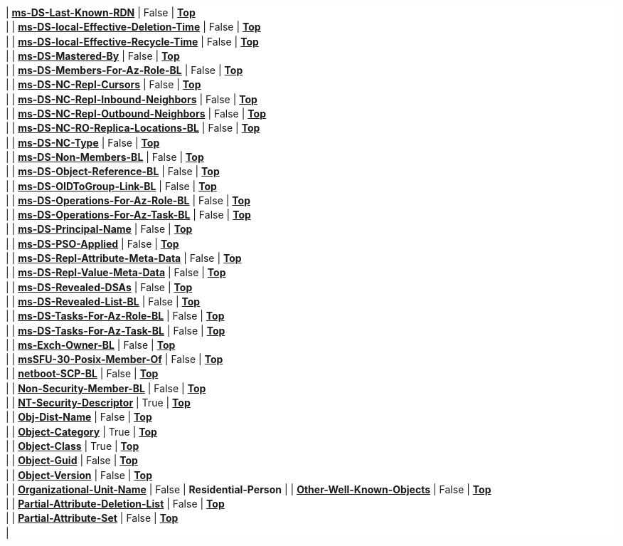 | [**ms-DS-Last-Known-RDN**](a-msds-lastknownrdn.md)                              | False     | [**Top**](c-top.md)<br/>                                       |
| [**ms-DS-local-Effective-Deletion-Time**](a-msds-localeffectivedeletiontime.md) | False     | [**Top**](c-top.md)<br/>                                       |
| [**ms-DS-local-Effective-Recycle-Time**](a-msds-localeffectiverecycletime.md)   | False     | [**Top**](c-top.md)<br/>                                       |
| [**ms-DS-Mastered-By**](a-msds-masteredby.md)                                   | False     | [**Top**](c-top.md)<br/>                                       |
| [**ms-DS-Members-For-Az-Role-BL**](a-msds-membersforazrolebl.md)                | False     | [**Top**](c-top.md)<br/>                                       |
| [**ms-DS-NC-Repl-Cursors**](a-msds-ncreplcursors.md)                            | False     | [**Top**](c-top.md)<br/>                                       |
| [**ms-DS-NC-Repl-Inbound-Neighbors**](a-msds-ncreplinboundneighbors.md)         | False     | [**Top**](c-top.md)<br/>                                       |
| [**ms-DS-NC-Repl-Outbound-Neighbors**](a-msds-ncreploutboundneighbors.md)       | False     | [**Top**](c-top.md)<br/>                                       |
| [**ms-DS-NC-RO-Replica-Locations-BL**](a-msds-nc-ro-replica-locations-bl.md)    | False     | [**Top**](c-top.md)<br/>                                       |
| [**ms-DS-NC-Type**](a-msds-nctype.md)                                           | False     | [**Top**](c-top.md)<br/>                                       |
| [**ms-DS-Non-Members-BL**](a-msds-nonmembersbl.md)                              | False     | [**Top**](c-top.md)<br/>                                       |
| [**ms-DS-Object-Reference-BL**](a-msds-objectreferencebl.md)                    | False     | [**Top**](c-top.md)<br/>                                       |
| [**ms-DS-OIDToGroup-Link-BL**](a-msds-oidtogrouplinkbl.md)                      | False     | [**Top**](c-top.md)<br/>                                       |
| [**ms-DS-Operations-For-Az-Role-BL**](a-msds-operationsforazrolebl.md)          | False     | [**Top**](c-top.md)<br/>                                       |
| [**ms-DS-Operations-For-Az-Task-BL**](a-msds-operationsforaztaskbl.md)          | False     | [**Top**](c-top.md)<br/>                                       |
| [**ms-DS-Principal-Name**](a-msds-principalname.md)                             | False     | [**Top**](c-top.md)<br/>                                       |
| [**ms-DS-PSO-Applied**](a-msds-psoapplied.md)                                   | False     | [**Top**](c-top.md)<br/>                                       |
| [**ms-DS-Repl-Attribute-Meta-Data**](a-msds-replattributemetadata.md)           | False     | [**Top**](c-top.md)<br/>                                       |
| [**ms-DS-Repl-Value-Meta-Data**](a-msds-replvaluemetadata.md)                   | False     | [**Top**](c-top.md)<br/>                                       |
| [**ms-DS-Revealed-DSAs**](a-msds-revealeddsas.md)                               | False     | [**Top**](c-top.md)<br/>                                       |
| [**ms-DS-Revealed-List-BL**](a-msds-revealedlistbl.md)                          | False     | [**Top**](c-top.md)<br/>                                       |
| [**ms-DS-Tasks-For-Az-Role-BL**](a-msds-tasksforazrolebl.md)                    | False     | [**Top**](c-top.md)<br/>                                       |
| [**ms-DS-Tasks-For-Az-Task-BL**](a-msds-tasksforaztaskbl.md)                    | False     | [**Top**](c-top.md)<br/>                                       |
| [**ms-Exch-Owner-BL**](a-ownerbl.md)                                            | False     | [**Top**](c-top.md)<br/>                                       |
| [**msSFU-30-Posix-Member-Of**](a-mssfu30posixmemberof.md)                       | False     | [**Top**](c-top.md)<br/>                                       |
| [**netboot-SCP-BL**](a-netbootscpbl.md)                                         | False     | [**Top**](c-top.md)<br/>                                       |
| [**Non-Security-Member-BL**](a-nonsecuritymemberbl.md)                          | False     | [**Top**](c-top.md)<br/>                                       |
| [**NT-Security-Descriptor**](a-ntsecuritydescriptor.md)                         | True      | [**Top**](c-top.md)<br/>                                       |
| [**Obj-Dist-Name**](a-distinguishedname.md)                                     | False     | [**Top**](c-top.md)<br/>                                       |
| [**Object-Category**](a-objectcategory.md)                                      | True      | [**Top**](c-top.md)<br/>                                       |
| [**Object-Class**](a-objectclass.md)                                            | True      | [**Top**](c-top.md)<br/>                                       |
| [**Object-Guid**](a-objectguid.md)                                              | False     | [**Top**](c-top.md)<br/>                                       |
| [**Object-Version**](a-objectversion.md)                                        | False     | [**Top**](c-top.md)<br/>                                       |
| [**Organizational-Unit-Name**](a-ou.md)                                         | False     | **Residential-Person**                                                |
| [**Other-Well-Known-Objects**](a-otherwellknownobjects.md)                      | False     | [**Top**](c-top.md)<br/>                                       |
| [**Partial-Attribute-Deletion-List**](a-partialattributedeletionlist.md)        | False     | [**Top**](c-top.md)<br/>                                       |
| [**Partial-Attribute-Set**](a-partialattributeset.md)                           | False     | [**Top**](c-top.md)<br/>                                       |